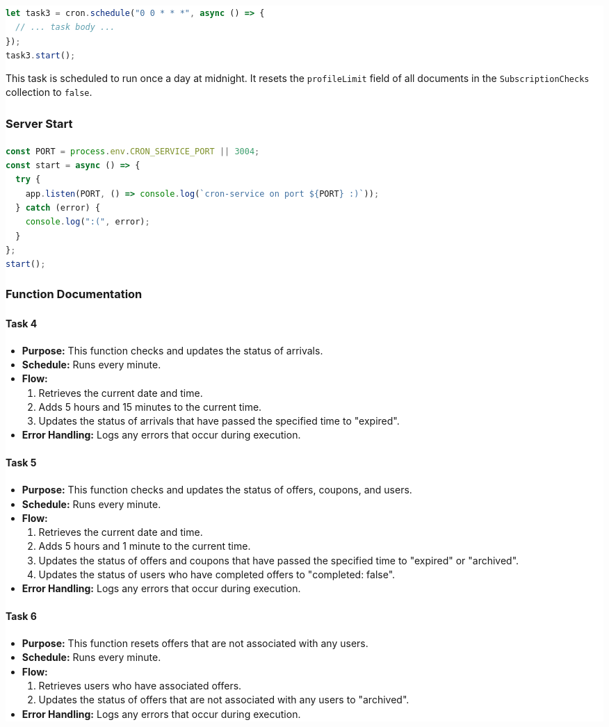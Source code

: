 ```javascript
let task3 = cron.schedule("0 0 * * *", async () => {
  // ... task body ...
});
task3.start();
```

This task is scheduled to run once a day at midnight. It resets the `profileLimit` field of all documents in the `SubscriptionChecks` collection to `false`.

### Server Start

```javascript
const PORT = process.env.CRON_SERVICE_PORT || 3004;
const start = async () => {
  try {
    app.listen(PORT, () => console.log(`cron-service on port ${PORT} :)`));
  } catch (error) {
    console.log(":(", error);
  }
};
start();
```

### Function Documentation

#### Task 4

- **Purpose:** This function checks and updates the status of arrivals.
- **Schedule:** Runs every minute.
- **Flow:**
  1. Retrieves the current date and time.
  2. Adds 5 hours and 15 minutes to the current time.
  3. Updates the status of arrivals that have passed the specified time to "expired".
- **Error Handling:** Logs any errors that occur during execution.

#### Task 5

- **Purpose:** This function checks and updates the status of offers, coupons, and users.
- **Schedule:** Runs every minute.
- **Flow:**
  1. Retrieves the current date and time.
  2. Adds 5 hours and 1 minute to the current time.
  3. Updates the status of offers and coupons that have passed the specified time to "expired" or "archived".
  4. Updates the status of users who have completed offers to "completed: false".
- **Error Handling:** Logs any errors that occur during execution.

#### Task 6

- **Purpose:** This function resets offers that are not associated with any users.
- **Schedule:** Runs every minute.
- **Flow:**
  1. Retrieves users who have associated offers.
  2. Updates the status of offers that are not associated with any users to "archived".
- **Error Handling:** Logs any errors that occur during execution.
